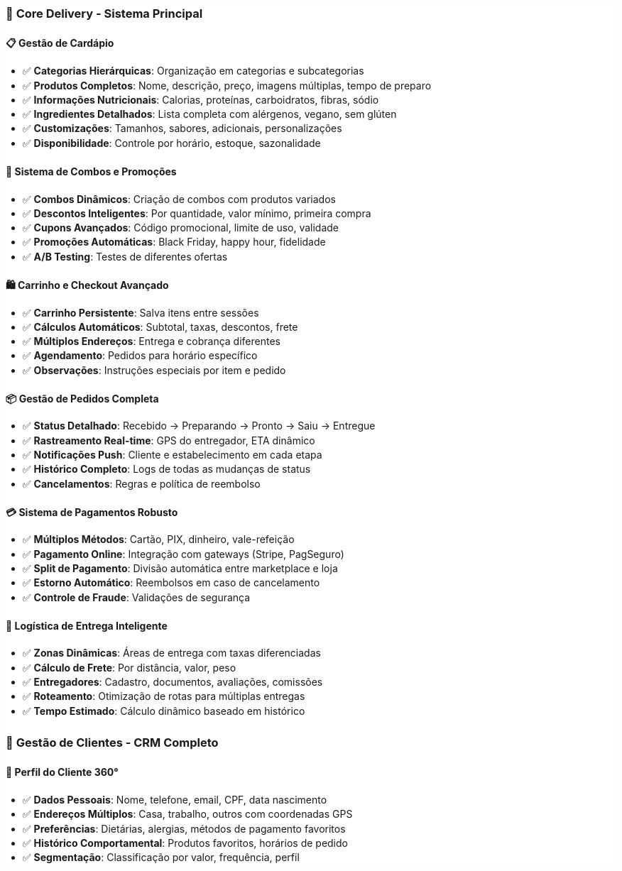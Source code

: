 ### 🍔 **Core Delivery - Sistema Principal**

#### **📋 Gestão de Cardápio**
- ✅ **Categorias Hierárquicas**: Organização em categorias e subcategorias
- ✅ **Produtos Completos**: Nome, descrição, preço, imagens múltiplas, tempo de preparo
- ✅ **Informações Nutricionais**: Calorias, proteínas, carboidratos, fibras, sódio
- ✅ **Ingredientes Detalhados**: Lista completa com alérgenos, vegano, sem glúten
- ✅ **Customizações**: Tamanhos, sabores, adicionais, personalizações
- ✅ **Disponibilidade**: Controle por horário, estoque, sazonalidade

#### **🛒 Sistema de Combos e Promoções**
- ✅ **Combos Dinâmicos**: Criação de combos com produtos variados
- ✅ **Descontos Inteligentes**: Por quantidade, valor mínimo, primeira compra
- ✅ **Cupons Avançados**: Código promocional, limite de uso, validade
- ✅ **Promoções Automáticas**: Black Friday, happy hour, fidelidade
- ✅ **A/B Testing**: Testes de diferentes ofertas

#### **🛍️ Carrinho e Checkout Avançado**
- ✅ **Carrinho Persistente**: Salva itens entre sessões
- ✅ **Cálculos Automáticos**: Subtotal, taxas, descontos, frete
- ✅ **Múltiplos Endereços**: Entrega e cobrança diferentes
- ✅ **Agendamento**: Pedidos para horário específico
- ✅ **Observações**: Instruções especiais por item e pedido

#### **📦 Gestão de Pedidos Completa**
- ✅ **Status Detalhado**: Recebido → Preparando → Pronto → Saiu → Entregue
- ✅ **Rastreamento Real-time**: GPS do entregador, ETA dinâmico
- ✅ **Notificações Push**: Cliente e estabelecimento em cada etapa
- ✅ **Histórico Completo**: Logs de todas as mudanças de status
- ✅ **Cancelamentos**: Regras e política de reembolso

#### **💳 Sistema de Pagamentos Robusto**
- ✅ **Múltiplos Métodos**: Cartão, PIX, dinheiro, vale-refeição
- ✅ **Pagamento Online**: Integração com gateways (Stripe, PagSeguro)
- ✅ **Split de Pagamento**: Divisão automática entre marketplace e loja
- ✅ **Estorno Automático**: Reembolsos em caso de cancelamento
- ✅ **Controle de Fraude**: Validações de segurança

#### **🚚 Logística de Entrega Inteligente**
- ✅ **Zonas Dinâmicas**: Áreas de entrega com taxas diferenciadas
- ✅ **Cálculo de Frete**: Por distância, valor, peso
- ✅ **Entregadores**: Cadastro, documentos, avaliações, comissões
- ✅ **Roteamento**: Otimização de rotas para múltiplas entregas
- ✅ **Tempo Estimado**: Cálculo dinâmico baseado em histórico

### 👥 **Gestão de Clientes - CRM Completo**

#### **📱 Perfil do Cliente 360°**
- ✅ **Dados Pessoais**: Nome, telefone, email, CPF, data nascimento
- ✅ **Endereços Múltiplos**: Casa, trabalho, outros com coordenadas GPS
- ✅ **Preferências**: Dietárias, alergias, métodos de pagamento favoritos
- ✅ **Histórico Comportamental**: Produtos favoritos, horários de pedido
- ✅ **Segmentação**: Classificação por valor, frequência, perfil
